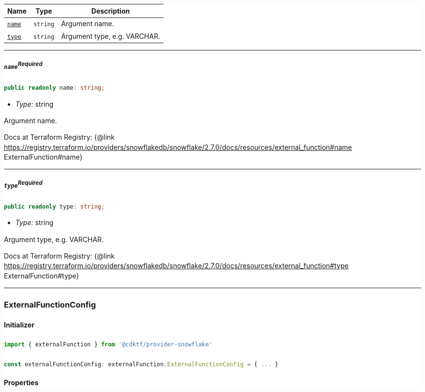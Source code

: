 | **Name** | **Type** | **Description** |
| --- | --- | --- |
| <code><a href="#@cdktf/provider-snowflake.externalFunction.ExternalFunctionArg.property.name">name</a></code> | <code>string</code> | Argument name. |
| <code><a href="#@cdktf/provider-snowflake.externalFunction.ExternalFunctionArg.property.type">type</a></code> | <code>string</code> | Argument type, e.g. VARCHAR. |

---

##### `name`<sup>Required</sup> <a name="name" id="@cdktf/provider-snowflake.externalFunction.ExternalFunctionArg.property.name"></a>

```typescript
public readonly name: string;
```

- *Type:* string

Argument name.

Docs at Terraform Registry: {@link https://registry.terraform.io/providers/snowflakedb/snowflake/2.7.0/docs/resources/external_function#name ExternalFunction#name}

---

##### `type`<sup>Required</sup> <a name="type" id="@cdktf/provider-snowflake.externalFunction.ExternalFunctionArg.property.type"></a>

```typescript
public readonly type: string;
```

- *Type:* string

Argument type, e.g. VARCHAR.

Docs at Terraform Registry: {@link https://registry.terraform.io/providers/snowflakedb/snowflake/2.7.0/docs/resources/external_function#type ExternalFunction#type}

---

### ExternalFunctionConfig <a name="ExternalFunctionConfig" id="@cdktf/provider-snowflake.externalFunction.ExternalFunctionConfig"></a>

#### Initializer <a name="Initializer" id="@cdktf/provider-snowflake.externalFunction.ExternalFunctionConfig.Initializer"></a>

```typescript
import { externalFunction } from '@cdktf/provider-snowflake'

const externalFunctionConfig: externalFunction.ExternalFunctionConfig = { ... }
```

#### Properties <a name="Properties" id="Properties"></a>

